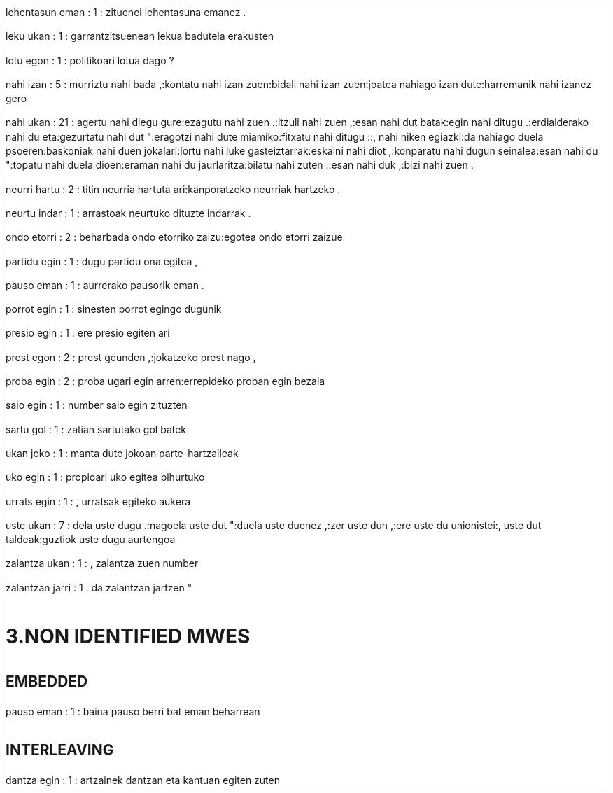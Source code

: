 lehentasun eman : 1 : zituenei lehentasuna emanez .

leku ukan : 1 : garrantzitsuenean lekua badutela erakusten

lotu egon : 1 : politikoari lotua dago ?

nahi izan : 5 : murriztu nahi bada ,:kontatu nahi izan zuen:bidali nahi izan zuen:joatea nahiago izan dute:harremanik nahi izanez gero

nahi ukan : 21 : agertu nahi diegu gure:ezagutu nahi zuen .:itzuli nahi zuen ,:esan nahi dut batak:egin nahi ditugu .:erdialderako nahi du eta:gezurtatu nahi dut ":eragotzi nahi dute miamiko:fitxatu nahi ditugu ::, nahi niken egiazki:da nahiago duela psoeren:baskoniak nahi duen jokalari:lortu nahi luke gasteiztarrak:eskaini nahi diot ,:konparatu nahi dugun seinalea:esan nahi du ":topatu nahi duela dioen:eraman nahi du jaurlaritza:bilatu nahi zuten .:esan nahi duk ,:bizi nahi zuen .

neurri hartu : 2 : titin neurria hartuta ari:kanporatzeko neurriak hartzeko .

neurtu indar : 1 : arrastoak neurtuko dituzte indarrak .

ondo etorri : 2 : beharbada ondo etorriko zaizu:egotea ondo etorri zaizue

partidu egin : 1 : dugu partidu ona egitea ,

pauso eman : 1 : aurrerako pausorik eman .

porrot egin : 1 : sinesten porrot egingo dugunik

presio egin : 1 : ere presio egiten ari

prest egon : 2 : prest geunden ,:jokatzeko prest nago ,

proba egin : 2 : proba ugari egin arren:errepideko proban egin bezala

saio egin : 1 : number saio egin zituzten

sartu gol : 1 : zatian sartutako gol batek

ukan joko : 1 : manta dute jokoan parte-hartzaileak

uko egin : 1 : propioari uko egitea bihurtuko

urrats egin : 1 : , urratsak egiteko aukera

uste ukan : 7 : dela uste dugu .:nagoela uste dut ":duela uste duenez ,:zer uste dun ,:ere uste du unionistei:, uste dut taldeak:guztiok uste dugu aurtengoa

zalantza ukan : 1 : , zalantza zuen number

zalantzan jarri : 1 : da zalantzan jartzen "

# 3.NON IDENTIFIED MWES

## EMBEDDED

pauso eman : 1 : baina pauso berri bat eman beharrean

## INTERLEAVING

dantza egin : 1 : artzainek dantzan eta kantuan egiten zuten
